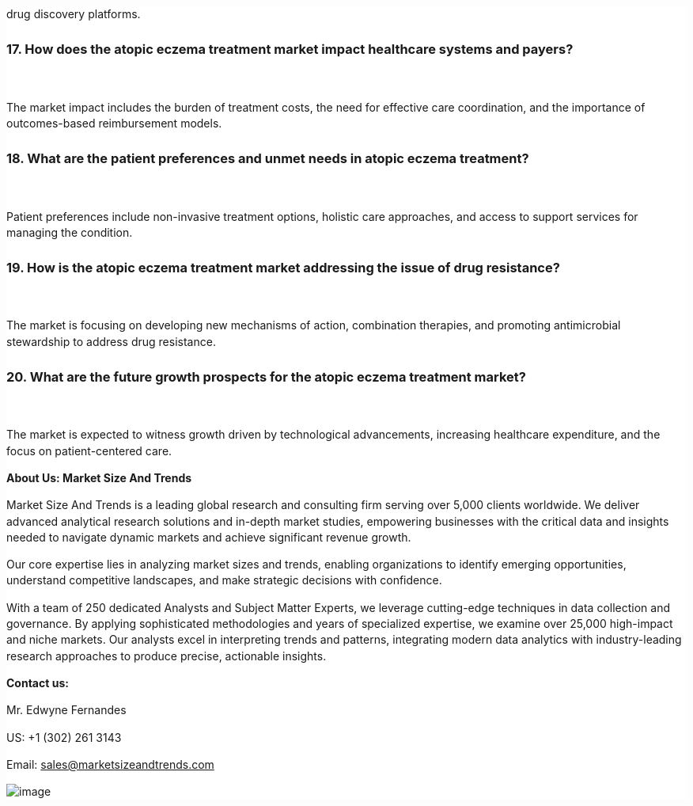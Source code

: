 drug discovery platforms.</p><h3>17. How does the atopic eczema treatment market impact healthcare systems and payers?</h3><p>&nbsp;</p><p>The market impact includes the burden of treatment costs, the need for effective care coordination, and the importance of outcomes-based reimbursement models.</p><h3>18. What are the patient preferences and unmet needs in atopic eczema treatment?</h3><p>&nbsp;</p><p>Patient preferences include non-invasive treatment options, holistic care approaches, and access to support services for managing the condition.</p><h3>19. How is the atopic eczema treatment market addressing the issue of drug resistance?</h3><p>&nbsp;</p><p>The market is focusing on developing new mechanisms of action, combination therapies, and promoting antimicrobial stewardship to address drug resistance.</p><h3>20. What are the future growth prospects for the atopic eczema treatment market?</h3><p>&nbsp;</p><p>The market is expected to witness growth driven by technological advancements, increasing healthcare expenditure, and the focus on patient-centered care.</p></body></html></p><p><strong>About Us:&nbsp;Market Size And Trends</strong></p><p>Market Size And Trends&nbsp;is a leading global research and consulting firm serving over 5,000 clients worldwide. We deliver advanced analytical research solutions and in-depth market studies, empowering businesses with the critical data and insights needed to navigate dynamic markets and achieve significant revenue growth.</p><p>Our core expertise lies in analyzing market sizes and trends, enabling organizations to identify emerging opportunities, understand competitive landscapes, and make strategic decisions with confidence.</p><p>With a team of 250 dedicated Analysts and Subject Matter Experts, we leverage cutting-edge techniques in data collection and governance. By applying sophisticated methodologies and years of specialized expertise, we examine over 25,000 high-impact and niche markets. Our analysts excel in interpreting trends and patterns, integrating modern data analytics with industry-leading research approaches to produce precise, actionable insights.</p><p><strong>Contact us:</strong></p><p>Mr. Edwyne Fernandes</p><p>US: +1 (302) 261 3143</p><p>Email: <a href="mailto:sales@marketsizeandtrends.com">sales@marketsizeandtrends.com</a>&nbsp;</p>
![image](https://github.com/user-attachments/assets/eaae0e70-8250-4810-8d95-264323b91398)
